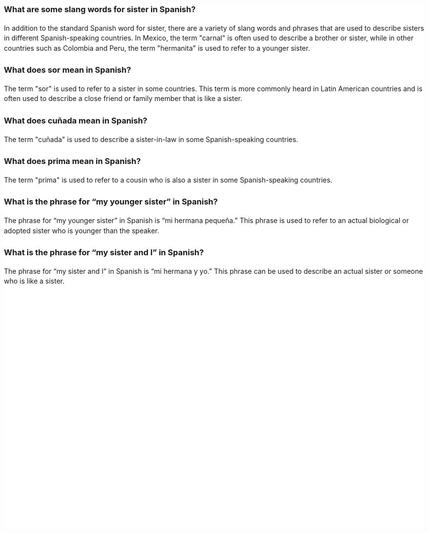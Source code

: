 <h3>What are some slang words for sister in Spanish?</h3>
<p>In addition to the standard Spanish word for sister, there are a variety of slang words and phrases that are used to describe sisters in different Spanish-speaking countries. In Mexico, the term "carnal" is often used to describe a brother or sister, while in other countries such as Colombia and Peru, the term "hermanita" is used to refer to a younger sister.</p>

<h3>What does sor mean in Spanish?</h3>
<p>The term "sor" is used to refer to a sister in some countries. This term is more commonly heard in Latin American countries and is often used to describe a close friend or family member that is like a sister.</p>

<h3>What does cuñada mean in Spanish?</h3>
<p>The term "cuñada" is used to describe a sister-in-law in some Spanish-speaking countries.</p>

<h3>What does prima mean in Spanish?</h3>
<p>The term "prima" is used to refer to a cousin who is also a sister in some Spanish-speaking countries.</p>

<h3>What is the phrase for “my younger sister” in Spanish?</h3>
<p>The phrase for “my younger sister” in Spanish is “mi hermana pequeña.” This phrase is used to refer to an actual biological or adopted sister who is younger than the speaker.</p>

<h3>What is the phrase for “my sister and I” in Spanish?</h3>
<p>The phrase for “my sister and I” in Spanish is “mi hermana y yo.” This phrase can be used to describe an actual sister or someone who is like a sister.</p>

<div style="position: relative; padding-bottom: 56.25%; overflow: hidden"><iframe src="https://www.youtube.com/embed/gRf8edTo9ow" frameborder="0" allow="accelerometer; autoplay; clipboard-write; encrypted-media; gyroscope; picture-in-picture; web-share" allowfullscreen style="position: absolute; top: 0; left: 0; width: 100%; height: 100%;"></iframe>
</div>